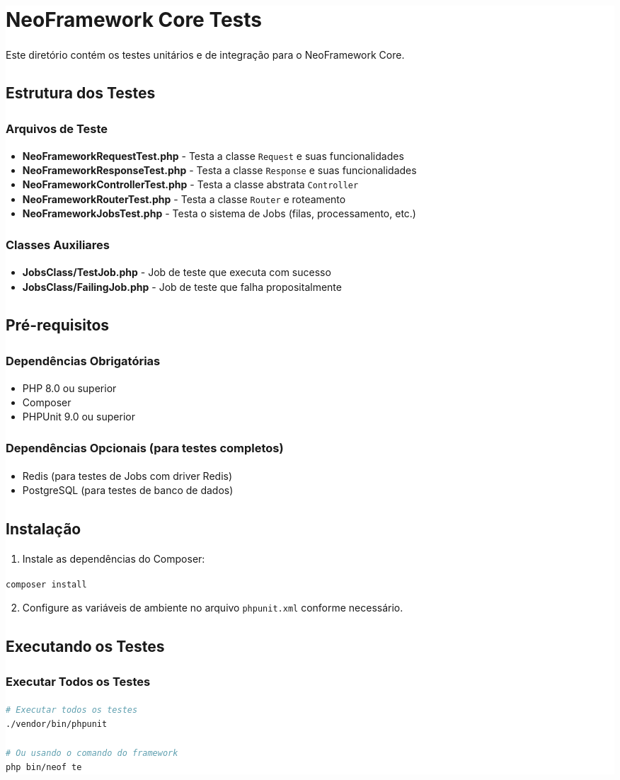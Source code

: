 # NeoFramework Core Tests

Este diretório contém os testes unitários e de integração para o NeoFramework Core.

## Estrutura dos Testes

### Arquivos de Teste

- **NeoFrameworkRequestTest.php** - Testa a classe `Request` e suas funcionalidades
- **NeoFrameworkResponseTest.php** - Testa a classe `Response` e suas funcionalidades  
- **NeoFrameworkControllerTest.php** - Testa a classe abstrata `Controller`
- **NeoFrameworkRouterTest.php** - Testa a classe `Router` e roteamento
- **NeoFrameworkJobsTest.php** - Testa o sistema de Jobs (filas, processamento, etc.)

### Classes Auxiliares

- **JobsClass/TestJob.php** - Job de teste que executa com sucesso
- **JobsClass/FailingJob.php** - Job de teste que falha propositalmente

## Pré-requisitos

### Dependências Obrigatórias

- PHP 8.0 ou superior
- Composer
- PHPUnit 9.0 ou superior

### Dependências Opcionais (para testes completos)

- Redis (para testes de Jobs com driver Redis)
- PostgreSQL (para testes de banco de dados)

## Instalação

1. Instale as dependências do Composer:
```bash
composer install
```

2. Configure as variáveis de ambiente no arquivo `phpunit.xml` conforme necessário.

## Executando os Testes

### Executar Todos os Testes

```bash
# Executar todos os testes
./vendor/bin/phpunit

# Ou usando o comando do framework
php bin/neof te
```
